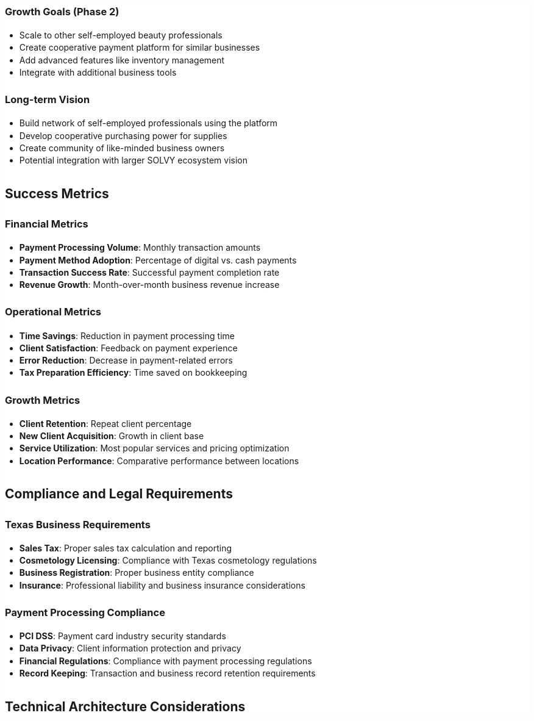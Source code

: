 ### Growth Goals (Phase 2)
- Scale to other self-employed beauty professionals
- Create cooperative payment platform for similar businesses
- Add advanced features like inventory management
- Integrate with additional business tools

### Long-term Vision
- Build network of self-employed professionals using the platform
- Develop cooperative purchasing power for supplies
- Create community of like-minded business owners
- Potential integration with larger SOLVY ecosystem vision

## Success Metrics

### Financial Metrics
- **Payment Processing Volume**: Monthly transaction amounts
- **Payment Method Adoption**: Percentage of digital vs. cash payments
- **Transaction Success Rate**: Successful payment completion rate
- **Revenue Growth**: Month-over-month business revenue increase

### Operational Metrics
- **Time Savings**: Reduction in payment processing time
- **Client Satisfaction**: Feedback on payment experience
- **Error Reduction**: Decrease in payment-related errors
- **Tax Preparation Efficiency**: Time saved on bookkeeping

### Growth Metrics
- **Client Retention**: Repeat client percentage
- **New Client Acquisition**: Growth in client base
- **Service Utilization**: Most popular services and pricing optimization
- **Location Performance**: Comparative performance between locations

## Compliance and Legal Requirements

### Texas Business Requirements
- **Sales Tax**: Proper sales tax calculation and reporting
- **Cosmetology Licensing**: Compliance with Texas cosmetology regulations
- **Business Registration**: Proper business entity compliance
- **Insurance**: Professional liability and business insurance considerations

### Payment Processing Compliance
- **PCI DSS**: Payment card industry security standards
- **Data Privacy**: Client information protection and privacy
- **Financial Regulations**: Compliance with payment processing regulations
- **Record Keeping**: Transaction and business record retention requirements

## Technical Architecture Considerations
